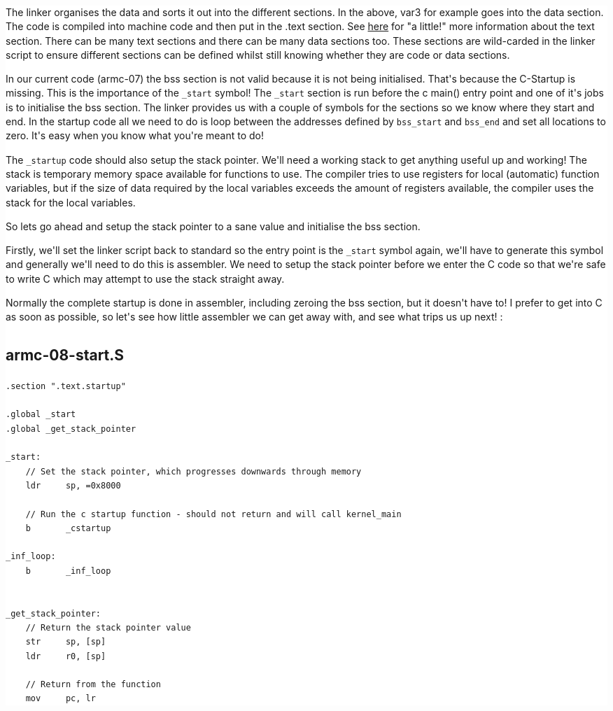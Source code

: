 The linker organises the data and sorts it out into the different sections. In the above, var3
for example goes into the data section. The code is compiled into machine code and then put in
the .text section. See [here](http://en.wikipedia.org/wiki/Code_segment) for "a little!" more
information about the text section. There can be many text sections and there can be many data
sections too. These sections are wild-carded in the linker script to ensure different sections
can be defined whilst still knowing whether they are code or data sections.

In our current code (armc-07) the bss section is not valid because it is not being initialised.
That's because the C-Startup is missing. This is the importance of the `_start` symbol! The
`_start` section is run before the c main() entry point and one of it's jobs is to initialise the
bss section. The linker provides us with a couple of symbols for the sections so we know where
they start and end. In the startup code all we need to do is loop between the addresses defined by
`bss_start` and `bss_end` and set all locations to zero. It's easy when you know what you're
meant to do!

The `_startup` code should also setup the stack pointer. We'll need a working stack to get
anything useful up and working! The stack is temporary memory space available for functions
to use. The compiler tries to use registers for local (automatic) function variables, but if the
size of data required by the local variables exceeds the amount of registers available, the
compiler uses the stack for the local variables.

So lets go ahead and setup the stack pointer to a sane value and initialise the bss section.

Firstly, we'll set the linker script back to standard so the entry point is the `_start` symbol
again, we'll have to generate this symbol and generally we'll need to do this is assembler.
We need to setup the stack pointer before we enter the C code so that we're safe to write
C which may attempt to use the stack straight away.

Normally the complete startup is done in assembler, including zeroing the bss section, but it
doesn't have to! I prefer to get into C as soon as possible, so let's see how little assembler
we can get away with, and see what trips us up next! :

## armc-08-start.S

```
.section ".text.startup"

.global _start
.global _get_stack_pointer

_start:
    // Set the stack pointer, which progresses downwards through memory
    ldr     sp, =0x8000

    // Run the c startup function - should not return and will call kernel_main
    b       _cstartup

_inf_loop:
    b       _inf_loop


_get_stack_pointer:
    // Return the stack pointer value
    str     sp, [sp]
    ldr     r0, [sp]

    // Return from the function
    mov     pc, lr
```
